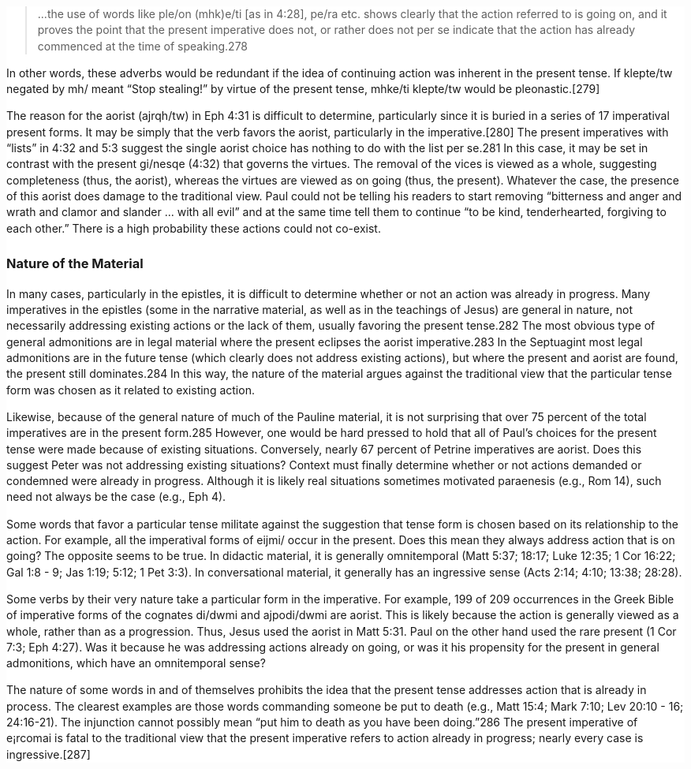 > ...the use of words like ple/on (mhk)e/ti [as in 4:28], pe/ra etc. shows clearly that the action referred to is going on, and it proves the point that the present imperative does not, or rather does not per se indicate that the action has already commenced at the time of speaking.278

In other words, these adverbs would be redundant if the idea of continuing action was inherent in the present tense. If klepte/tw negated by mh/ meant “Stop stealing!” by virtue of the present tense, mhke/ti klepte/tw would be pleonastic.[279]

The reason for the aorist (ajrqh/tw) in Eph 4:31 is difficult to determine, particularly since it is buried in a series of 17 imperatival present forms. It may be simply that the verb favors the aorist, particularly in the imperative.[280] The present imperatives with “lists” in 4:32 and 5:3 suggest the single aorist choice has nothing to do with the list per se.281 In this case, it may be set in contrast with the present gi/nesqe (4:32) that governs the virtues. The removal of the vices is viewed as a whole, suggesting completeness (thus, the aorist), whereas the virtues are viewed as on going (thus, the present). Whatever the case, the presence of this aorist does damage to the traditional view. Paul could not be telling his readers to start removing “bitterness and anger and wrath and clamor and slander ... with all evil” and at the same time tell them to continue “to be kind, tenderhearted, forgiving to each other.” There is a high probability these actions could not co-exist.

### Nature of the Material

In many cases, particularly in the epistles, it is difficult to determine whether or not an action was already in progress. Many imperatives in the epistles (some in the narrative material, as well as in the teachings of Jesus) are general in nature, not necessarily addressing existing actions or the lack of them, usually favoring the present tense.282 The most obvious type of general admonitions are in legal material where the present eclipses the aorist imperative.283 In the Septuagint most legal admonitions are in the future tense (which clearly does not address existing actions), but where the present and aorist are found, the present still dominates.284 In this way, the nature of the material argues against the traditional view that the particular tense form was chosen as it related to existing action.

Likewise, because of the general nature of much of the Pauline material, it is not surprising that over 75 percent of the total imperatives are in the present form.285 However, one would be hard pressed to hold that all of Paul’s choices for the present tense were made because of existing situations. Conversely, nearly 67 percent of Petrine imperatives are aorist. Does this suggest Peter was not addressing existing situations? Context must finally determine whether or not actions demanded or condemned were already in progress. Although it is likely real situations sometimes motivated paraenesis (e.g., Rom 14), such need not always be the case (e.g., Eph 4).

Some words that favor a particular tense militate against the suggestion that tense form is chosen based on its relationship to the action. For example, all the imperatival forms of eijmi/ occur in the present. Does this mean they always address action that is on going? The opposite seems to be true. In didactic material, it is generally omnitemporal (Matt 5:37; 18:17; Luke 12:35; 1 Cor 16:22; Gal 1:8 - 9; Jas 1:19; 5:12; 1 Pet 3:3). In conversational material, it generally has an ingressive sense (Acts 2:14; 4:10; 13:38; 28:28).

Some verbs by their very nature take a particular form in the imperative. For example, 199 of 209 occurrences in the Greek Bible of imperative forms of the cognates di/dwmi and ajpodi/dwmi are aorist. This is likely because the action is generally viewed as a whole, rather than as a progression. Thus, Jesus used the aorist in Matt 5:31. Paul on the other hand used the rare present (1 Cor 7:3; Eph 4:27). Was it because he was addressing actions already on going, or was it his propensity for the present in general admonitions, which have an omnitemporal sense?

The nature of some words in and of themselves prohibits the idea that the present tense addresses action that is already in process. The clearest examples are those words commanding someone be put to death (e.g., Matt 15:4; Mark 7:10; Lev 20:10 - 16; 24:16-21). The injunction cannot possibly mean “put him to death as you have been doing.”286 The present imperative of e¡rcomai is fatal to the traditional view that the present imperative refers to action already in progress; nearly every case is ingressive.[287]
